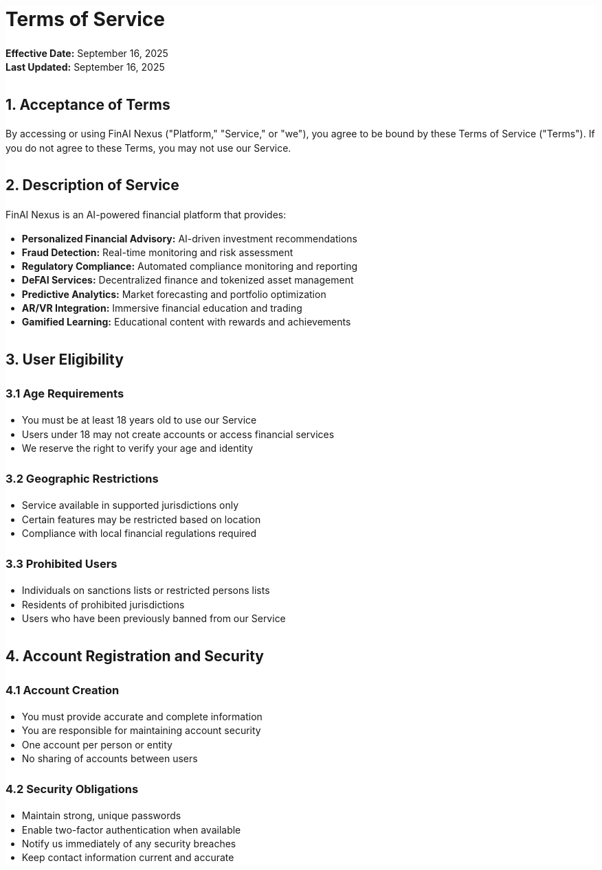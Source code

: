 # Terms of Service

**Effective Date:** September 16, 2025  
**Last Updated:** September 16, 2025

## 1. Acceptance of Terms

By accessing or using FinAI Nexus ("Platform," "Service," or "we"), you agree to be bound by these Terms of Service ("Terms"). If you do not agree to these Terms, you may not use our Service.

## 2. Description of Service

FinAI Nexus is an AI-powered financial platform that provides:
- **Personalized Financial Advisory:** AI-driven investment recommendations
- **Fraud Detection:** Real-time monitoring and risk assessment
- **Regulatory Compliance:** Automated compliance monitoring and reporting
- **DeFAI Services:** Decentralized finance and tokenized asset management
- **Predictive Analytics:** Market forecasting and portfolio optimization
- **AR/VR Integration:** Immersive financial education and trading
- **Gamified Learning:** Educational content with rewards and achievements

## 3. User Eligibility

### 3.1 Age Requirements
- You must be at least 18 years old to use our Service
- Users under 18 may not create accounts or access financial services
- We reserve the right to verify your age and identity

### 3.2 Geographic Restrictions
- Service available in supported jurisdictions only
- Certain features may be restricted based on location
- Compliance with local financial regulations required

### 3.3 Prohibited Users
- Individuals on sanctions lists or restricted persons lists
- Residents of prohibited jurisdictions
- Users who have been previously banned from our Service

## 4. Account Registration and Security

### 4.1 Account Creation
- You must provide accurate and complete information
- You are responsible for maintaining account security
- One account per person or entity
- No sharing of accounts between users

### 4.2 Security Obligations
- Maintain strong, unique passwords
- Enable two-factor authentication when available
- Notify us immediately of any security breaches
- Keep contact information current and accurate
